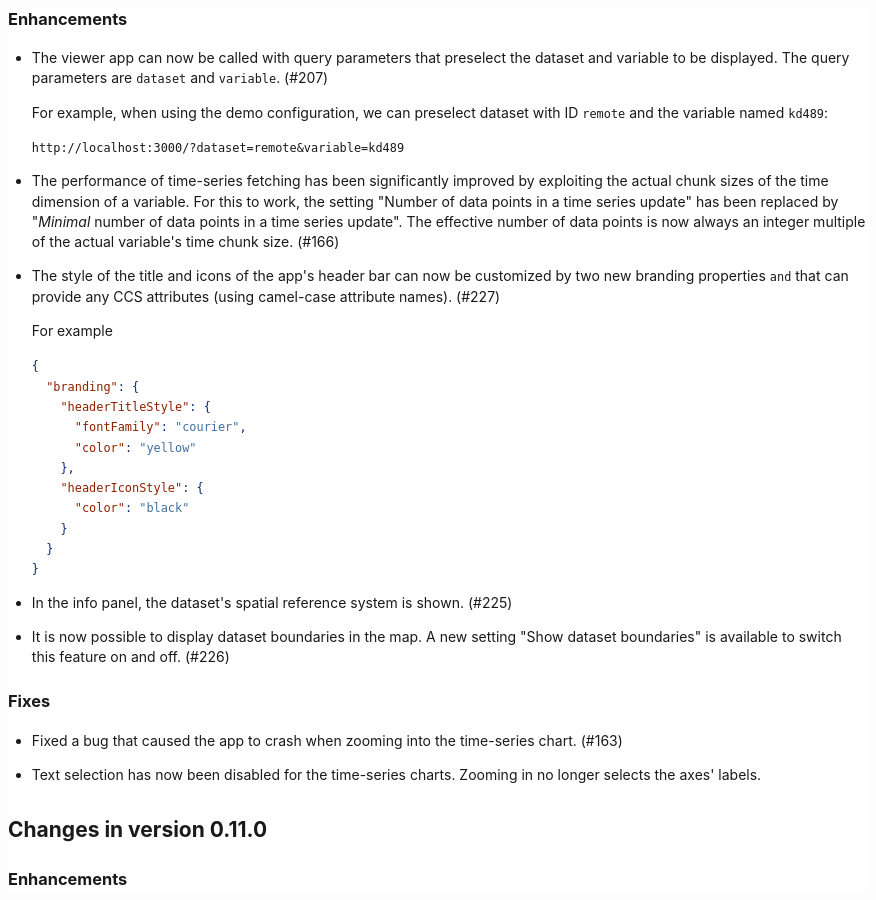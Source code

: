 ### Enhancements

- The viewer app can now be called with query parameters that
  preselect the dataset and variable to be displayed.
  The query parameters are `dataset` and `variable`. (#207)

  For example, when using the demo configuration, we can preselect
  dataset with ID `remote` and the variable named `kd489`:

      http://localhost:3000/?dataset=remote&variable=kd489

- The performance of time-series fetching has been significantly improved
  by exploiting the actual chunk sizes of the time dimension of a variable.
  For this to work, the setting "Number of data points in a time series update"
  has been replaced by "_Minimal_ number of data points in a time series update".
  The effective number of data points is now always an integer multiple of the
  actual variable's time chunk size. (#166)

- The style of the title and icons of the app's header bar can now be
  customized by two new branding properties `and` that can provide
  any CCS attributes (using camel-case attribute names). (#227)

  For example

  ```json
  {
    "branding": {
      "headerTitleStyle": {
        "fontFamily": "courier",
        "color": "yellow"
      },
      "headerIconStyle": {
        "color": "black"
      }
    }
  }
  ```

- In the info panel, the dataset's spatial reference system is shown. (#225)

- It is now possible to display dataset boundaries in the map.
  A new setting "Show dataset boundaries" is available to switch this
  feature on and off. (#226)

### Fixes

- Fixed a bug that caused the app to crash when zooming into the
  time-series chart. (#163)

- Text selection has now been disabled for the time-series charts.
  Zooming in no longer selects the axes' labels.

## Changes in version 0.11.0

### Enhancements
